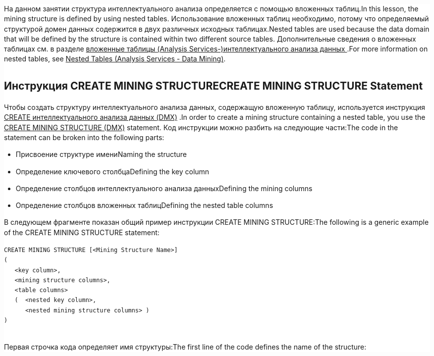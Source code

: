  <span data-ttu-id="6afd8-108">На данном занятии структура интеллектуального анализа определяется с помощью вложенных таблиц.</span><span class="sxs-lookup"><span data-stu-id="6afd8-108">In this lesson, the mining structure is defined by using nested tables.</span></span> <span data-ttu-id="6afd8-109">Использование вложенных таблиц необходимо, потому что определяемый структурой домен данных содержится в двух различных исходных таблицах.</span><span class="sxs-lookup"><span data-stu-id="6afd8-109">Nested tables are used because the data domain that will be defined by the structure is contained within two different source tables.</span></span> <span data-ttu-id="6afd8-110">Дополнительные сведения о вложенных таблицах см. в разделе [вложенные таблицы &#40;Analysis Services-&#41;интеллектуального анализа данных ](../../2014/analysis-services/data-mining/nested-tables-analysis-services-data-mining.md).</span><span class="sxs-lookup"><span data-stu-id="6afd8-110">For more information on nested tables, see [Nested Tables &#40;Analysis Services - Data Mining&#41;](../../2014/analysis-services/data-mining/nested-tables-analysis-services-data-mining.md).</span></span>  
  
## <a name="create-mining-structure-statement"></a><span data-ttu-id="6afd8-111">Инструкция CREATE MINING STRUCTURE</span><span class="sxs-lookup"><span data-stu-id="6afd8-111">CREATE MINING STRUCTURE Statement</span></span>  
 <span data-ttu-id="6afd8-112">Чтобы создать структуру интеллектуального анализа данных, содержащую вложенную таблицу, используется инструкция [CREATE интеллектуального анализа данных &#40;DMX&#41;](/sql/dmx/create-mining-structure-dmx) .</span><span class="sxs-lookup"><span data-stu-id="6afd8-112">In order to create a mining structure containing a nested table, you use the [CREATE MINING STRUCTURE &#40;DMX&#41;](/sql/dmx/create-mining-structure-dmx) statement.</span></span> <span data-ttu-id="6afd8-113">Код инструкции можно разбить на следующие части:</span><span class="sxs-lookup"><span data-stu-id="6afd8-113">The code in the statement can be broken into the following parts:</span></span>  
  
-   <span data-ttu-id="6afd8-114">Присвоение структуре имени</span><span class="sxs-lookup"><span data-stu-id="6afd8-114">Naming the structure</span></span>  
  
-   <span data-ttu-id="6afd8-115">Определение ключевого столбца</span><span class="sxs-lookup"><span data-stu-id="6afd8-115">Defining the key column</span></span>  
  
-   <span data-ttu-id="6afd8-116">Определение столбцов интеллектуального анализа данных</span><span class="sxs-lookup"><span data-stu-id="6afd8-116">Defining the mining columns</span></span>  
  
-   <span data-ttu-id="6afd8-117">Определение столбцов вложенных таблиц</span><span class="sxs-lookup"><span data-stu-id="6afd8-117">Defining the nested table columns</span></span>  
  
 <span data-ttu-id="6afd8-118">В следующем фрагменте показан общий пример инструкции CREATE MINING STRUCTURE:</span><span class="sxs-lookup"><span data-stu-id="6afd8-118">The following is a generic example of the CREATE MINING STRUCTURE statement:</span></span>  
  
```  
CREATE MINING STRUCTURE [<Mining Structure Name>]  
(  
   <key column>,  
   <mining structure columns>,  
   <table columns>  
   (  <nested key column>,  
      <nested mining structure columns> )  
)  
  
```  
  
 <span data-ttu-id="6afd8-119">Первая строчка кода определяет имя структуры:</span><span class="sxs-lookup"><span data-stu-id="6afd8-119">The first line of the code defines the name of the structure:</span></span>  
  